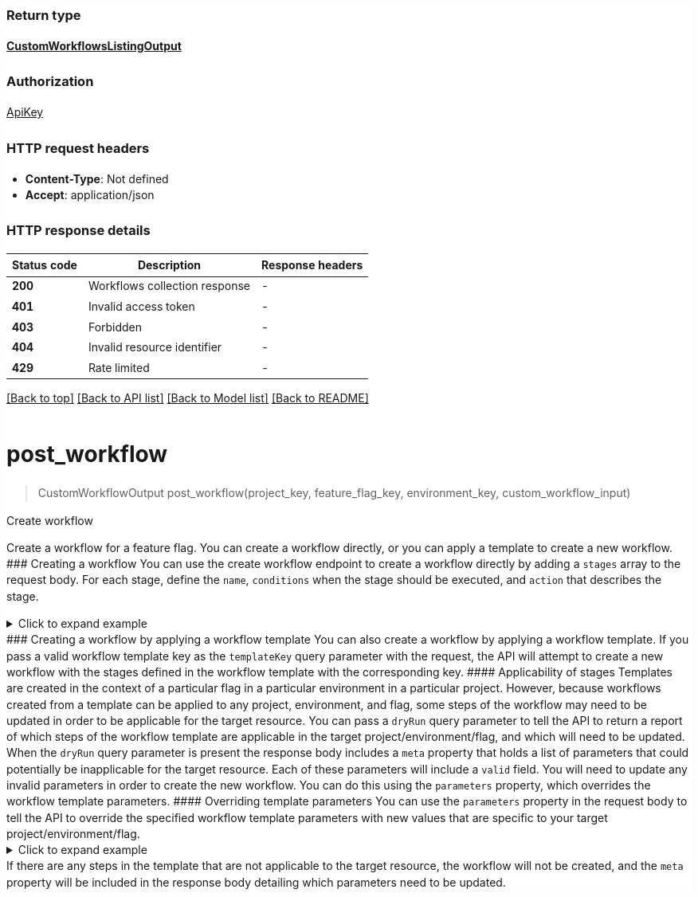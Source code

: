 ### Return type

[**CustomWorkflowsListingOutput**](CustomWorkflowsListingOutput.md)

### Authorization

[ApiKey](../README.md#ApiKey)

### HTTP request headers

 - **Content-Type**: Not defined
 - **Accept**: application/json


### HTTP response details

| Status code | Description | Response headers |
|-------------|-------------|------------------|
**200** | Workflows collection response |  -  |
**401** | Invalid access token |  -  |
**403** | Forbidden |  -  |
**404** | Invalid resource identifier |  -  |
**429** | Rate limited |  -  |

[[Back to top]](#) [[Back to API list]](../README.md#documentation-for-api-endpoints) [[Back to Model list]](../README.md#documentation-for-models) [[Back to README]](../README.md)

# **post_workflow**
> CustomWorkflowOutput post_workflow(project_key, feature_flag_key, environment_key, custom_workflow_input)

Create workflow

Create a workflow for a feature flag. You can create a workflow directly, or you can apply a template to create a new workflow.  ### Creating a workflow  You can use the create workflow endpoint to create a workflow directly by adding a `stages` array to the request body.  For each stage, define the `name`, `conditions` when the stage should be executed, and `action` that describes the stage.  <details><summary>Click to expand example</summary></details>  ### Creating a workflow by applying a workflow template  You can also create a workflow by applying a workflow template. If you pass a valid workflow template key as the `templateKey` query parameter with the request, the API will attempt to create a new workflow with the stages defined in the workflow template with the corresponding key.  #### Applicability of stages Templates are created in the context of a particular flag in a particular environment in a particular project. However, because workflows created from a template can be applied to any project, environment, and flag, some steps of the workflow may need to be updated in order to be applicable for the target resource.  You can pass a `dryRun` query parameter to tell the API to return a report of which steps of the workflow template are applicable in the target project/environment/flag, and which will need to be updated. When the `dryRun` query parameter is present the response body includes a `meta` property that holds a list of parameters that could potentially be inapplicable for the target resource. Each of these parameters will include a `valid` field. You will need to update any invalid parameters in order to create the new workflow. You can do this using the `parameters` property, which overrides the workflow template parameters.  #### Overriding template parameters You can use the `parameters` property in the request body to tell the API to override the specified workflow template parameters with new values that are specific to your target project/environment/flag.  <details><summary>Click to expand example</summary></details>  If there are any steps in the template that are not applicable to the target resource, the workflow will not be created, and the `meta` property will be included in the response body detailing which parameters need to be updated. 
